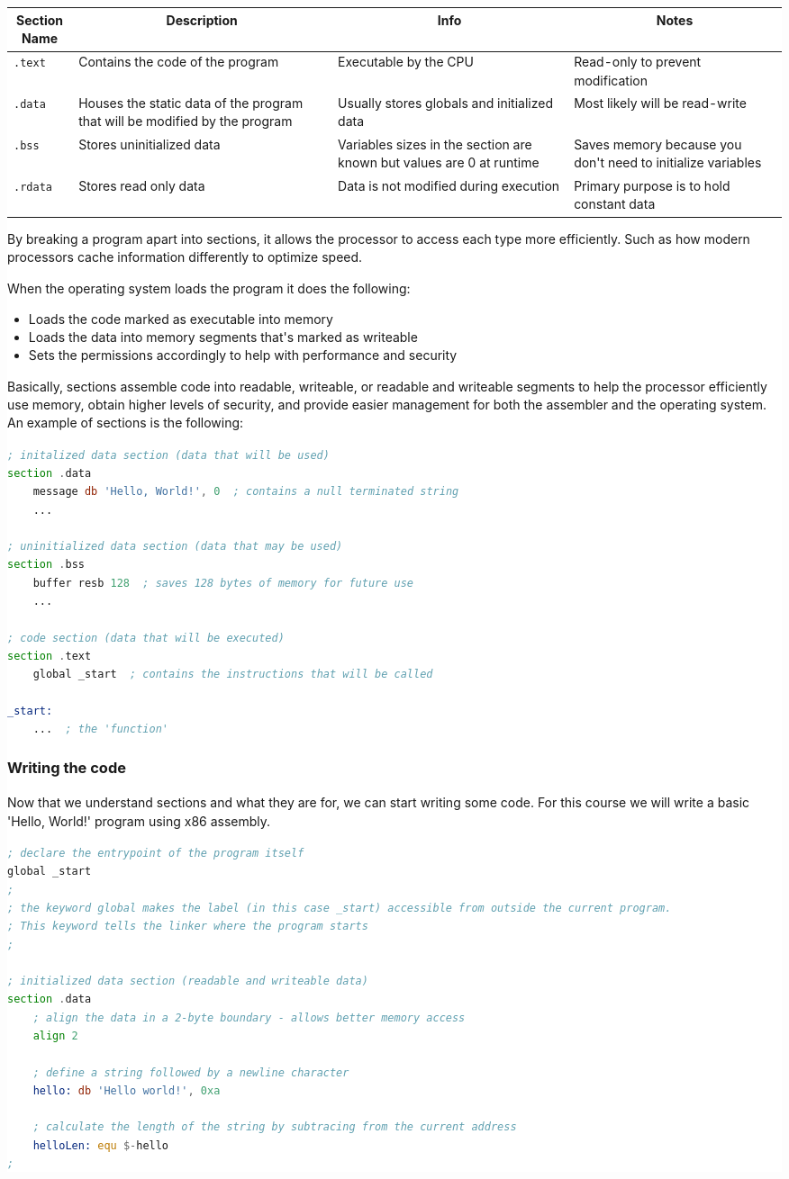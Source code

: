 | Section Name | Description                                                                | Info                                                                 | Notes                                                       |
|--------------|----------------------------------------------------------------------------|----------------------------------------------------------------------|-------------------------------------------------------------|
| `.text`      | Contains the code of the program                                           | Executable by the CPU                                                | Read-only to prevent modification                           |
| `.data`      | Houses the static data of the program that will be modified by the program | Usually stores globals and initialized data                          | Most likely will be read-write                              |
| `.bss`       | Stores uninitialized data                                                  | Variables sizes in the section are known but values are 0 at runtime | Saves memory because you don't need to initialize variables |
| `.rdata`     | Stores read only data                                                      | Data is not modified during execution                                | Primary purpose is to hold constant data                    |

By breaking a program apart into sections, it allows the processor to access each type more efficiently. Such as how modern processors cache information differently to optimize speed.

When the operating system loads the program it does the following:
- Loads the code marked as executable into memory
- Loads the data into memory segments that's marked as writeable
- Sets the permissions accordingly to help with performance and security

Basically, sections assemble code into readable, writeable, or readable and writeable segments to help the processor efficiently use memory, obtain higher levels of security, and provide easier management for both the assembler and the operating system. An example of sections is the following:

```asm
; initalized data section (data that will be used)
section .data 
    message db 'Hello, World!', 0  ; contains a null terminated string
    ...

; uninitialized data section (data that may be used)
section .bss 
    buffer resb 128  ; saves 128 bytes of memory for future use
    ...

; code section (data that will be executed)
section .text 
    global _start  ; contains the instructions that will be called

_start:
    ...  ; the 'function'                   
```

### Writing the code

Now that we understand sections and what they are for, we can start writing some code. For this course we will write a basic 'Hello, World!' program using x86 assembly.

```asm
; declare the entrypoint of the program itself
global _start
;
; the keyword global makes the label (in this case _start) accessible from outside the current program.
; This keyword tells the linker where the program starts
;

; initialized data section (readable and writeable data)
section .data
    ; align the data in a 2-byte boundary - allows better memory access 
	align 2
	
	; define a string followed by a newline character
	hello: db 'Hello world!', 0xa
	
	; calculate the length of the string by subtracing from the current address
	helloLen: equ $-hello 
;
```